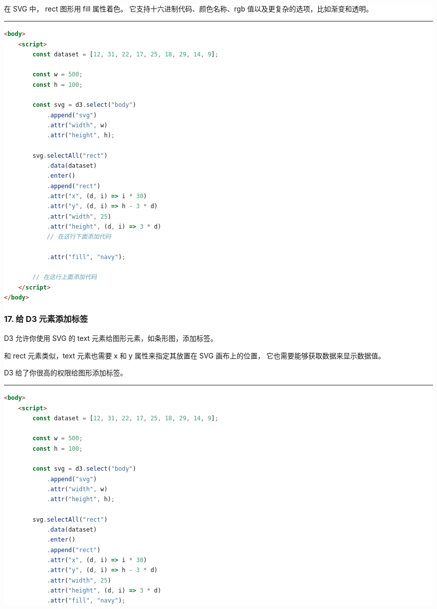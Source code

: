 在 SVG 中， rect 图形用 fill 属性着色。 它支持十六进制代码、颜色名称、rgb 值以及更复杂的选项，比如渐变和透明。

--------------------------------

```html
<body>
    <script>
        const dataset = [12, 31, 22, 17, 25, 18, 29, 14, 9];

        const w = 500;
        const h = 100;

        const svg = d3.select("body")
            .append("svg")
            .attr("width", w)
            .attr("height", h);

        svg.selectAll("rect")
            .data(dataset)
            .enter()
            .append("rect")
            .attr("x", (d, i) => i * 30)
            .attr("y", (d, i) => h - 3 * d)
            .attr("width", 25)
            .attr("height", (d, i) => 3 * d)
            // 在这行下面添加代码

            .attr("fill", "navy");

        // 在这行上面添加代码
    </script>
</body>
```

### 17. 给 D3 元素添加标签

D3 允许你使用 SVG 的 text 元素给图形元素，如条形图，添加标签。

和 rect 元素类似，text 元素也需要 x 和 y 属性来指定其放置在 SVG 画布上的位置， 它也需要能够获取数据来显示数据值。

D3 给了你很高的权限给图形添加标签。

--------------------------------

```html
<body>
    <script>
        const dataset = [12, 31, 22, 17, 25, 18, 29, 14, 9];

        const w = 500;
        const h = 100;

        const svg = d3.select("body")
            .append("svg")
            .attr("width", w)
            .attr("height", h);

        svg.selectAll("rect")
            .data(dataset)
            .enter()
            .append("rect")
            .attr("x", (d, i) => i * 30)
            .attr("y", (d, i) => h - 3 * d)
            .attr("width", 25)
            .attr("height", (d, i) => 3 * d)
            .attr("fill", "navy");

```